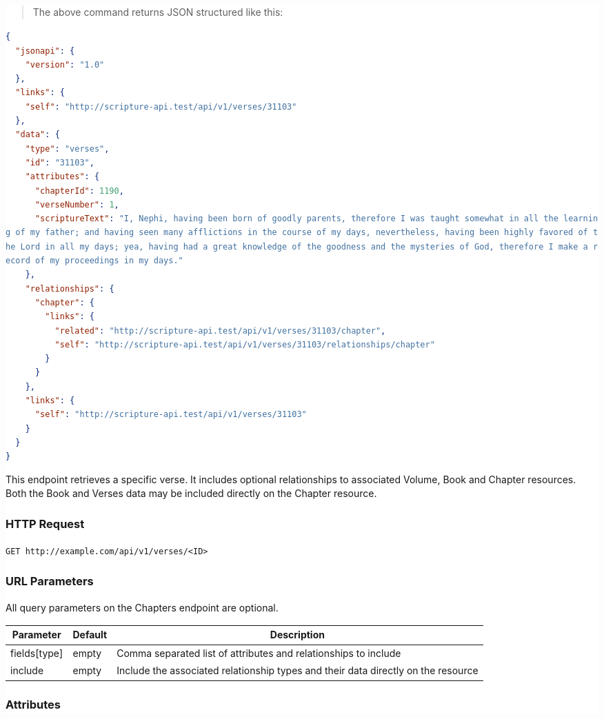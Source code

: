 > The above command returns JSON structured like this:

```json
{
  "jsonapi": {
    "version": "1.0"
  },
  "links": {
    "self": "http://scripture-api.test/api/v1/verses/31103"
  },
  "data": {
    "type": "verses",
    "id": "31103",
    "attributes": {
      "chapterId": 1190,
      "verseNumber": 1,
      "scriptureText": "I, Nephi, having been born of goodly parents, therefore I was taught somewhat in all the learning of my father; and having seen many afflictions in the course of my days, nevertheless, having been highly favored of the Lord in all my days; yea, having had a great knowledge of the goodness and the mysteries of God, therefore I make a record of my proceedings in my days."
    },
    "relationships": {
      "chapter": {
        "links": {
          "related": "http://scripture-api.test/api/v1/verses/31103/chapter",
          "self": "http://scripture-api.test/api/v1/verses/31103/relationships/chapter"
        }
      }
    },
    "links": {
      "self": "http://scripture-api.test/api/v1/verses/31103"
    }
  }
}
```

This endpoint retrieves a specific verse. It includes optional relationships to associated Volume, Book and Chapter resources. Both the Book and Verses data may be included directly on the Chapter resource.

### HTTP Request

`GET http://example.com/api/v1/verses/<ID>`

### URL Parameters

All query parameters on the Chapters endpoint are optional.

Parameter | Default | Description
--------- | ------- | -----------
fields[type] | empty | Comma separated list of attributes and relationships to include
include | empty | Include the associated relationship types and their data directly on the resource

### Attributes
